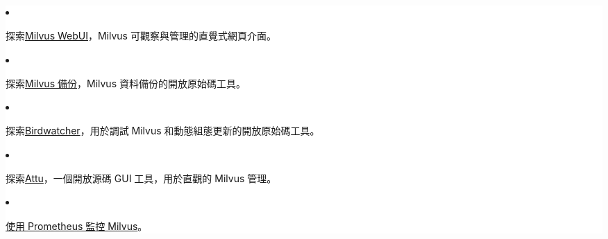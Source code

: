 <li><p>探索<a href="/docs/zh-hant/v2.5.x/milvus-webui.md">Milvus WebUI</a>，Milvus 可觀察與管理的直覺式網頁介面。</p></li>
<li><p>探索<a href="/docs/zh-hant/v2.5.x/milvus_backup_overview.md">Milvus 備份</a>，Milvus 資料備份的開放原始碼工具。</p></li>
<li><p>探索<a href="/docs/zh-hant/v2.5.x/birdwatcher_overview.md">Birdwatcher</a>，用於調試 Milvus 和動態組態更新的開放原始碼工具。</p></li>
<li><p>探索<a href="https://github.com/zilliztech/attu">Attu</a>，一個開放源碼 GUI 工具，用於直觀的 Milvus 管理。</p></li>
<li><p><a href="/docs/zh-hant/v2.5.x/monitor.md">使用 Prometheus 監控 Milvus</a>。</p></li>
</ul>
